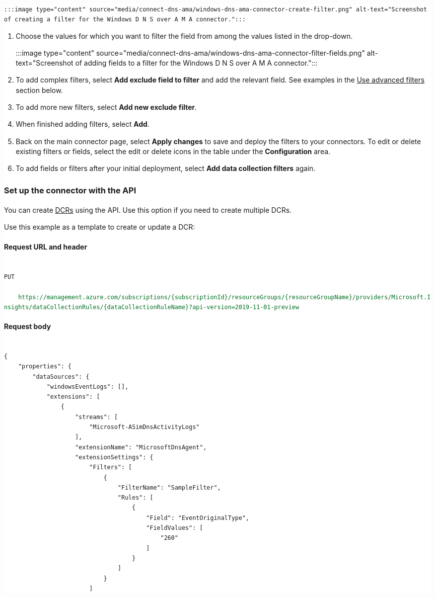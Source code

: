     :::image type="content" source="media/connect-dns-ama/windows-dns-ama-connector-create-filter.png" alt-text="Screenshot of creating a filter for the Windows D N S over A M A connector.":::

1. Choose the values for which you want to filter the field from among the values listed in the drop-down.

    :::image type="content" source="media/connect-dns-ama/windows-dns-ama-connector-filter-fields.png" alt-text="Screenshot of adding fields to a filter for the Windows D N S over A M A connector.":::

1. To add complex filters, select **Add exclude field to filter** and add the relevant field. See examples in the [Use advanced filters](#use-advanced-filters) section below.

1. To add more new filters, select **Add new exclude filter**.  

1. When finished adding filters, select **Add**.

1. Back on the main connector page, select **Apply changes** to save and deploy the filters to your connectors. To edit or delete existing filters or fields, select the edit or delete icons in the table under the **Configuration** area.

1. To add fields or filters after your initial deployment, select **Add data collection filters** again.

### Set up the connector with the API

You can create [DCRs](/rest/api/monitor/data-collection-rules) using the API. Use this option if you need to create multiple DCRs. 

Use this example as a template to create or update a DCR: 

#### Request URL and header  

```rest

PUT 

    https://management.azure.com/subscriptions/{subscriptionId}/resourceGroups/{resourceGroupName}/providers/Microsoft.Insights/dataCollectionRules/{dataCollectionRuleName}?api-version=2019-11-01-preview 
```
 
#### Request body

```rest

{
    "properties": {
        "dataSources": {
            "windowsEventLogs": [],
            "extensions": [
                {
                    "streams": [
                        "Microsoft-ASimDnsActivityLogs"
                    ],
                    "extensionName": "MicrosoftDnsAgent",
                    "extensionSettings": {
                        "Filters": [
                            {
                                "FilterName": "SampleFilter",
                                "Rules": [
                                    {
                                        "Field": "EventOriginalType",
                                        "FieldValues": [
                                            "260"
                                        ]
                                    }
                                ]
                            }
                        ]
```